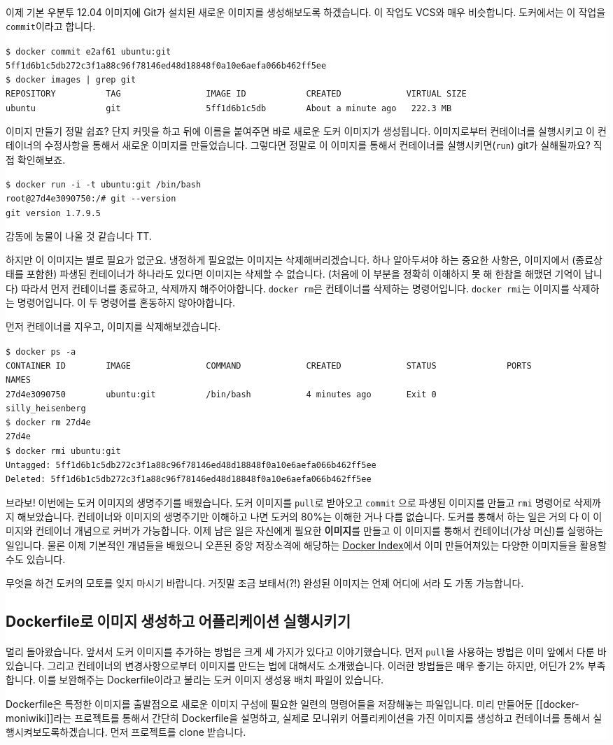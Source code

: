 이제 기본 우분투 12.04 이미지에 Git가 설치된 새로운 이미지를 생성해보도록 하겠습니다. 이 작업도 VCS와 매우 비슷합니다. 도커에서는 이 작업을 `commit`이라고 합니다.

```
$ docker commit e2af61 ubuntu:git
5ff1d6b1c5db272c3f1a88c96f78146ed48d18848f0a10e6aefa066b462ff5ee
$ docker images | grep git
REPOSITORY          TAG                 IMAGE ID            CREATED             VIRTUAL SIZE
ubuntu              git                 5ff1d6b1c5db        About a minute ago   222.3 MB
```

이미지 만들기 정말 쉽죠? 단지 커밋을 하고 뒤에 이름을 붙여주면 바로 새로운 도커 이미지가 생성됩니다. 이미지로부터 컨테이너를 실행시키고 이 컨테이너의 수정사항을 통해서 새로운 이미지를 만들었습니다. 그렇다면 정말로 이 이미지를 통해서 컨테이너를 실행시키면(`run`) git가 실해될까요? 직접 확인해보죠.

```
$ docker run -i -t ubuntu:git /bin/bash
root@27d4e3090750:/# git --version
git version 1.7.9.5
```

감동에 눙물이 나올 것 같습니다 TT.

하지만 이 이미지는 별로 필요가 없군요. 냉정하게 필요없는 이미지는 삭제해버리겠습니다. 하나 알아두셔야 하는 중요한 사항은, 이미지에서 (종료상태를 포함한) 파생된 컨테이너가 하나라도 있다면 이미지는 삭제할 수 없습니다. (처음에 이 부분을 정확히 이해하지 못 해 한참을 해맸던 기억이 납니다) 따라서 먼저 컨테이너를 종료하고, 삭제까지 해주어야합니다. `docker rm`은 컨테이너를 삭제하는 명령어입니다. `docker rmi`는 이미지를 삭제하는 명령어입니다. 이 두 명령어를 혼동하지 않아야합니다.

먼저 컨테이너를 지우고, 이미지를 삭제해보겠습니다.

```
$ docker ps -a
CONTAINER ID        IMAGE               COMMAND             CREATED             STATUS              PORTS               NAMES
27d4e3090750        ubuntu:git          /bin/bash           4 minutes ago       Exit 0                                  silly_heisenberg
$ docker rm 27d4e
27d4e
$ docker rmi ubuntu:git
Untagged: 5ff1d6b1c5db272c3f1a88c96f78146ed48d18848f0a10e6aefa066b462ff5ee
Deleted: 5ff1d6b1c5db272c3f1a88c96f78146ed48d18848f0a10e6aefa066b462ff5ee
```

브라보! 이번에는 도커 이미지의 생명주기를 배웠습니다. 도커 이미지를 `pull`로 받아오고 `commit`
으로 파생된 이미지를 만들고 `rmi` 명령어로 삭제까지 해보았습니다. 컨테이너와 이미지의 생명주기만 이해하고 나면 도커의 80%는 이해한 거나 다름 없습니다. 도커를 통해서 하는 일은 거의 다 이 이미지와 컨테이너 개념으로 커버가 가능합니다. 이제 남은 일은 자신에게 필요한 **이미지**를 만들고 이 이미지를 통해서 컨테이너(가상 머신)를 실행하는 일입니다. 물론 이제 기본적인 개념들을 배웠으니 오픈된 중앙 저장소격에 해당하는 [Docker Index](https://index.docker.io/)에서 이미 만들어져있는 다양한 이미지들을 활용할 수도 있습니다.

무엇을 하건 도커의 모토를 잊지 마시기 바랍니다. 거짓말 조금 보태서(?!) 완성된 이미지는 언제 어디에 서라 도  가동 가능합니다.

## Dockerfile로 이미지 생성하고 어플리케이션 실행시키기

멀리 돌아왔습니다. 앞서서 도커 이미지를 추가하는 방법은 크게 세 가지가 있다고 이야기했습니다. 먼저 `pull`을 사용하는 방법은 이미 앞에서 다룬 바 있습니다. 그리고 컨테이너의 변경사항으로부터 이미지를 만드는 법에 대해서도 소개했습니다. 이러한 방법들은 매우 좋기는 하지만, 어딘가 2% 부족합니다. 이를 보완해주는 Dockerfile이라고 불리는 도커 이미지 생성용 배치 파일이 있습니다.

Dockerfile은 특정한 이미지를 출발점으로 새로운 이미지 구성에 필요한 일련의 명령어들을 저장해놓는 파일입니다. 미리 만들어둔 [[docker-moniwiki]]라는 프로젝트를 통해서 간단히 Dockerfile을 설명하고, 실제로 모니위키 어플리케이션을 가진 이미지를 생성하고 컨테이너를 통해서 실행시켜보도록하겠습니다. 먼저 프로젝트를 clone 받습니다.


[^1]: `curl`이 없다면 `sudo apt-get curl`로 설치하시면 됩니다.